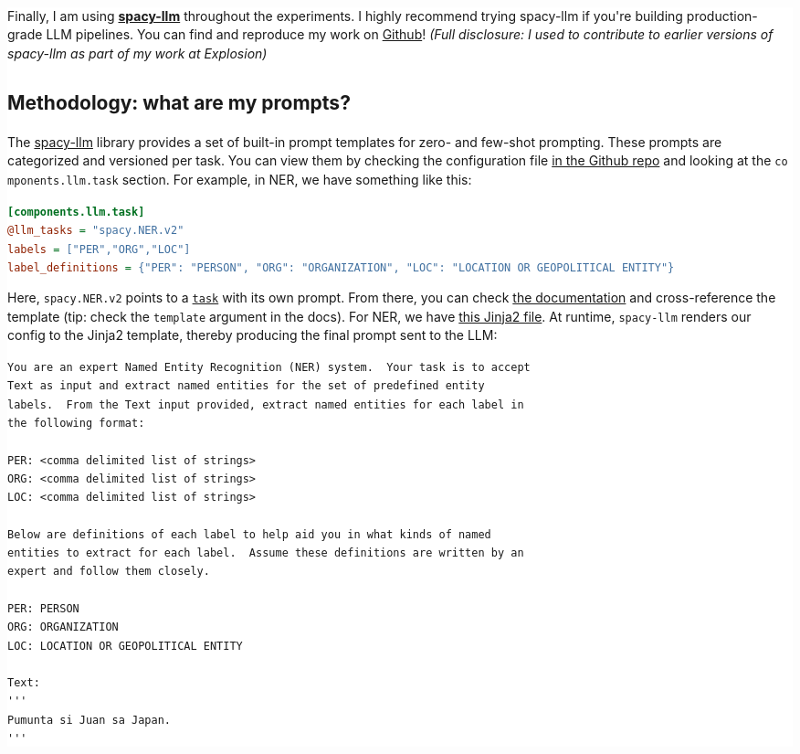 Finally, I am using [**spacy-llm**](https://github.com/explosion/spacy-llm) throughout the experiments. 
I highly recommend trying spacy-llm if you're building production-grade LLM pipelines.
You can find and reproduce my work on [Github](https://github.com/ljvmiranda921/scratch/tree/master/2023-07-25-llm-tl)! 
*(Full disclosure: I used to contribute to earlier versions of spacy-llm as part of my work at Explosion)*

## Methodology: what are my prompts?

The [spacy-llm](https://github.com/explosion/spacy-llm) library provides a set of built-in prompt templates for zero- and few-shot prompting.
These prompts are categorized and versioned per task.
You can view them by checking the configuration file [in the Github repo](https://github.com/ljvmiranda921/scratch/tree/master/2023-07-25-llm-tl) and looking at the `components.llm.task` section.
For example, in NER, we have something like this:

```ini
[components.llm.task]
@llm_tasks = "spacy.NER.v2"
labels = ["PER","ORG","LOC"]
label_definitions = {"PER": "PERSON", "ORG": "ORGANIZATION", "LOC": "LOCATION OR GEOPOLITICAL ENTITY"}
```

Here, `spacy.NER.v2` points to a [`task`](https://spacy.io/api/large-language-models#tasks) with its own prompt.
From there, you can check [the documentation](https://spacy.io/api/large-language-models#ner-v2) and cross-reference the template (tip: check the `template` argument in the docs).
For NER, we have [this Jinja2 file](https://github.com/explosion/spacy-llm/blob/main/spacy_llm/tasks/templates/ner.v2.jinja). 
At runtime, `spacy-llm` renders our config to the Jinja2 template, thereby producing the final prompt sent to the LLM:

```
You are an expert Named Entity Recognition (NER) system.  Your task is to accept
Text as input and extract named entities for the set of predefined entity
labels.  From the Text input provided, extract named entities for each label in
the following format:

PER: <comma delimited list of strings>
ORG: <comma delimited list of strings>
LOC: <comma delimited list of strings>

Below are definitions of each label to help aid you in what kinds of named
entities to extract for each label.  Assume these definitions are written by an
expert and follow them closely.

PER: PERSON
ORG: ORGANIZATION
LOC: LOCATION OR GEOPOLITICAL ENTITY

Text:
'''
Pumunta si Juan sa Japan.
'''
```
